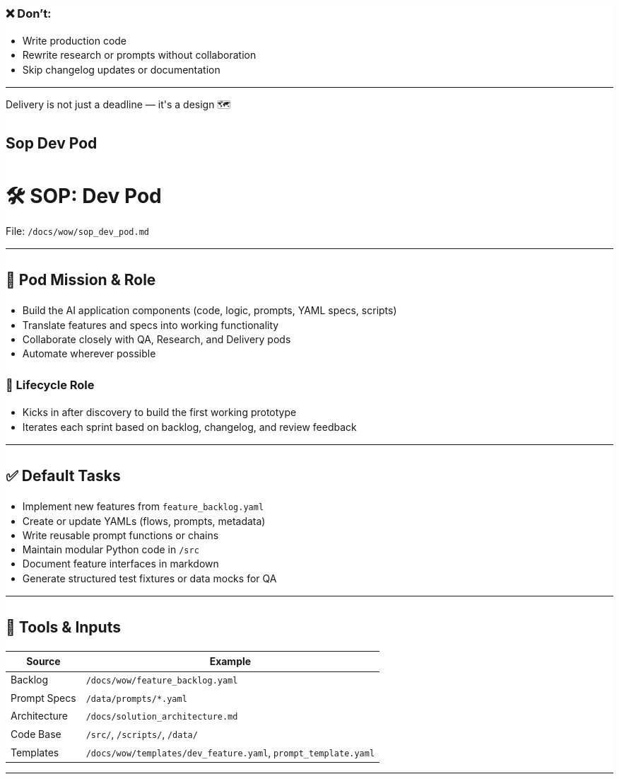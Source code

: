 ### ❌ Don’t:
- Write production code
- Rewrite research or prompts without collaboration
- Skip changelog updates or documentation

---

Delivery is not just a deadline — it's a design 🗺️



## Sop Dev Pod

# 🛠️ SOP: Dev Pod

File: `/docs/wow/sop_dev_pod.md`

---

## 🎯 Pod Mission & Role
- Build the AI application components (code, logic, prompts, YAML specs, scripts)
- Translate features and specs into working functionality
- Collaborate closely with QA, Research, and Delivery pods
- Automate wherever possible

### 🔄 Lifecycle Role
- Kicks in after discovery to build the first working prototype
- Iterates each sprint based on backlog, changelog, and review feedback

---

## ✅ Default Tasks
- Implement new features from `feature_backlog.yaml`
- Create or update YAMLs (flows, prompts, metadata)
- Write reusable prompt functions or chains
- Maintain modular Python code in `/src`
- Document feature interfaces in markdown
- Generate structured test fixtures or data mocks for QA

---

## 🧰 Tools & Inputs
| Source | Example |
|--------|---------|
| Backlog | `/docs/wow/feature_backlog.yaml` |
| Prompt Specs | `/data/prompts/*.yaml` |
| Architecture | `/docs/solution_architecture.md` |
| Code Base | `/src/`, `/scripts/`, `/data/` |
| Templates | `/docs/wow/templates/dev_feature.yaml`, `prompt_template.yaml` |

---